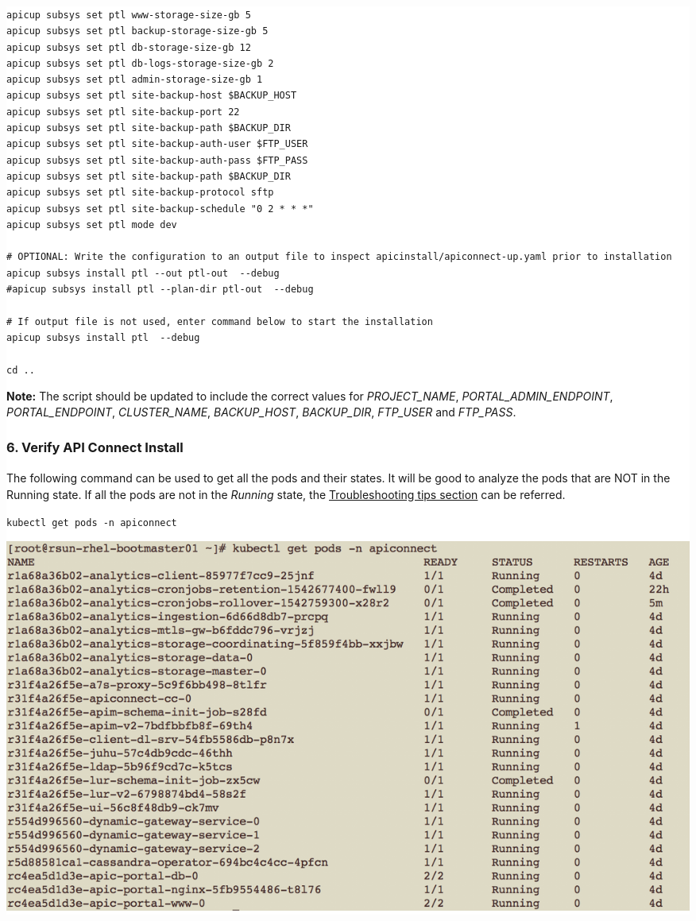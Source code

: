 ```
apicup subsys set ptl www-storage-size-gb 5
apicup subsys set ptl backup-storage-size-gb 5
apicup subsys set ptl db-storage-size-gb 12
apicup subsys set ptl db-logs-storage-size-gb 2
apicup subsys set ptl admin-storage-size-gb 1
apicup subsys set ptl site-backup-host $BACKUP_HOST 
apicup subsys set ptl site-backup-port 22
apicup subsys set ptl site-backup-path $BACKUP_DIR
apicup subsys set ptl site-backup-auth-user $FTP_USER
apicup subsys set ptl site-backup-auth-pass $FTP_PASS
apicup subsys set ptl site-backup-path $BACKUP_DIR
apicup subsys set ptl site-backup-protocol sftp
apicup subsys set ptl site-backup-schedule "0 2 * * *"
apicup subsys set ptl mode dev

# OPTIONAL: Write the configuration to an output file to inspect apicinstall/apiconnect-up.yaml prior to installation
apicup subsys install ptl --out ptl-out  --debug 
#apicup subsys install ptl --plan-dir ptl-out  --debug

# If output file is not used, enter command below to start the installation
apicup subsys install ptl  --debug

cd ..
```

**Note:**  The script should be updated to include the correct values for *PROJECT_NAME*, *PORTAL_ADMIN_ENDPOINT*, *PORTAL_ENDPOINT*, *CLUSTER_NAME*, *BACKUP_HOST*, *BACKUP_DIR*, *FTP_USER* and *FTP_PASS*.


### 6. Verify API Connect Install

The following command can be used to get all the pods and their states. It will be good to analyze the pods that are NOT in the Running state. If all the pods are not in the *Running* state, the [Troubleshooting tips section](#12-troubleshooting-api-connect-install) can be referred.

~~~
kubectl get pods -n apiconnect
~~~

![](./images/pods_list.png)